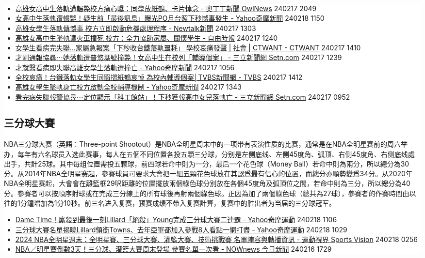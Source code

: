 - [高雄女高中生落軌遭輾斃校方痛心曝：同學放紙鶴、卡片悼念 - 奧丁丁新聞 OwlNews](https://news.google.com/rss/articles/CBMiKGh0dHBzOi8vbmV3cy5vd2x0aW5nLmNvbS9hcnRpY2xlcy82MTI0NDDSAQA?oc=5 "高雄女高中生落軌遭輾斃校方痛心曝：同學放紙鶴、卡片悼念 - 奧丁丁新聞 OwlNews") 240217 2049
- [女高中生落軌遭輾斃！疑生前「最後訊息」曝光PO月台照下秒憾事發生 - Yahoo奇摩新聞](https://news.google.com/rss/articles/CBMiogJodHRwczovL3R3Lm5ld3MueWFob28uY29tLyVFNSVBNSVCMyVFOSVBQiU5OCVFNCVCOCVBRCVFNyU5NCU5RiVFOCU5MCVCRCVFOCVCQiU4QyVFOSU4MSVBRCVFOCVCQyVCRSVFNiU5NiU4My0lRTclOTYlOTElRTclOTQlOUYlRTUlODklOEQtJUU2JTlDJTgwJUU1JUJFJThDJUU4JUE4JThBJUU2JTgxJUFGLSVFNiU5QiU5RCVFNSU4NSU4OS1wbyVFNiU5QyU4OCVFNSU4RiVCMCVFNyU4NSVBNyVFNCVCOCU4QiVFNyVBNyU5MiVFNiU4NiVCRSVFNCVCQSU4QiVFNyU5OSVCQyVFNyU5NCU5Ri0wMzEwNDA0NzkuaHRtbNIBAA?oc=5 "女高中生落軌遭輾斃！疑生前「最後訊息」曝光PO月台照下秒憾事發生 - Yahoo奇摩新聞") 240218 1150
- [高雄女學生落軌傳憾事 校方立即啟動危機處理程序 - Newtalk新聞](https://news.google.com/rss/articles/CBMiLmh0dHBzOi8vbmV3dGFsay50dy9uZXdzL3ZpZXcvMjAyNC0wMi0xNy85MDg5NTfSATJodHRwczovL25ld3RhbGsudHcvbmV3cy92aWV3L2FtcC8yMDI0LTAyLTE3LzkwODk1Nw?oc=5 "高雄女學生落軌傳憾事 校方立即啟動危機處理程序 - Newtalk新聞") 240217 1303
- [高雄女高中生墜軌遭火車撞死 校方：全力協助家屬、關懷學生 - 自由時報](https://news.google.com/rss/articles/CBMiOWh0dHBzOi8vbmV3cy5sdG4uY29tLnR3L25ld3Mvc29jaWV0eS9icmVha2luZ25ld3MvNDU4MTI3MdIBPWh0dHBzOi8vbmV3cy5sdG4uY29tLnR3L2FtcC9uZXdzL3NvY2lldHkvYnJlYWtpbmduZXdzLzQ1ODEyNzE?oc=5 "高雄女高中生墜軌遭火車撞死 校方：全力協助家屬、關懷學生 - 自由時報") 240217 1240
- [女學生看病完失聯…家屬急報案「下秒收台鐵落軌噩耗」 學校哀痛發聲 | 社會 | CTWANT - CTWANT](https://news.google.com/rss/articles/CBMiJWh0dHBzOi8vd3d3LmN0d2FudC5jb20vYXJ0aWNsZS8zMTgzMjHSASlodHRwczovL3d3dy5jdHdhbnQuY29tL2FtcC9hcnRpY2xlLzMxODMyMQ?oc=5 "女學生看病完失聯…家屬急報案「下秒收台鐵落軌噩耗」 學校哀痛發聲 | 社會 | CTWANT - CTWANT") 240217 1410
- [才剛通報協尋⋯她落軌遭普悠瑪號撞斃！女高中生在校列「輔導個案」 - 三立新聞網 Setn.com](https://news.google.com/rss/articles/CBMiLWh0dHBzOi8vd3d3LnNldG4uY29tL05ld3MuYXNweD9OZXdzSUQ9MTQyNzY2NNIBMmh0dHBzOi8vd3d3LnNldG4uY29tL20vYW1wbmV3cy5hc3B4P05ld3NJRD0xNDI3NjY0?oc=5 "才剛通報協尋⋯她落軌遭普悠瑪號撞斃！女高中生在校列「輔導個案」 - 三立新聞網 Setn.com") 240217 1239
- [才就醫看病即失聯高雄女學生落軌遭撞亡 - Yahoo奇摩新聞](https://news.google.com/rss/articles/CBMizAFodHRwczovL3R3Lm5ld3MueWFob28uY29tLyVFNiU4OSU4RCVFNSVCMCVCMSVFOSU4NiVBQiVFNyU5QyU4QiVFNyU5NyU4NSVFNSU4RCVCMyVFNSVBNCVCMSVFOCU4MSVBRi0lRTklQUIlOTglRTklOUIlODQlRTUlQTUlQjMlRTUlQUQlQjglRTclOTQlOUYlRTglOTAlQkQlRTglQkIlOEMlRTklODElQUQlRTYlOTIlOUUlRTQlQkElQTEtMDIzNzM3NzY3Lmh0bWzSAQA?oc=5 "才就醫看病即失聯高雄女學生落軌遭撞亡 - Yahoo奇摩新聞") 240217 1056
- [全校哀痛！台鐵落軌女學生同窗摺紙鶴哀悼 為校內輔導個案│TVBS新聞網 - TVBS](https://news.google.com/rss/articles/CBMiJmh0dHBzOi8vbmV3cy50dmJzLmNvbS50dy9sb2NhbC8yMzk4NTAx0gEqaHR0cHM6Ly9uZXdzLnR2YnMuY29tLnR3L2FtcC9sb2NhbC8yMzk4NTAx?oc=5 "全校哀痛！台鐵落軌女學生同窗摺紙鶴哀悼 為校內輔導個案│TVBS新聞網 - TVBS") 240217 1412
- [高雄女學生墜軌身亡校方啟動全校輔導機制 - Yahoo奇摩新聞](https://news.google.com/rss/articles/CBMi1QFodHRwczovL3R3Lm5ld3MueWFob28uY29tLyVFOSVBQiU5OCVFOSU5QiU4NCVFNSVBNSVCMyVFNSVBRCVCOCVFNyU5NCU5RiVFNSVBMiU5QyVFOCVCQiU4QyVFOCVCQSVBQiVFNCVCQSVBMS0lRTYlQTAlQTElRTYlOTYlQjklRTUlOTUlOUYlRTUlOEIlOTUlRTUlODUlQTglRTYlQTAlQTElRTglQkMlOTQlRTUlQjAlOEUlRTYlQTklOUYlRTUlODglQjYtMDU0MzEyMDM3Lmh0bWzSAQA?oc=5 "高雄女學生墜軌身亡校方啟動全校輔導機制 - Yahoo奇摩新聞") 240217 1343
- [看完病失聯報警協尋⋯定位顯示「科工館站」！下秒獲報高中女兒落軌亡 - 三立新聞網 Setn.com](https://news.google.com/rss/articles/CBMiLWh0dHBzOi8vd3d3LnNldG4uY29tL05ld3MuYXNweD9OZXdzSUQ9MTQyNzU3OdIBMmh0dHBzOi8vd3d3LnNldG4uY29tL20vYW1wbmV3cy5hc3B4P05ld3NJRD0xNDI3NTc5?oc=5 "看完病失聯報警協尋⋯定位顯示「科工館站」！下秒獲報高中女兒落軌亡 - 三立新聞網 Setn.com") 240217 0952

## 三分球大賽

NBA三分球大赛（英語：Three-point Shootout）是NBA全明星周末中的一项带有表演性质的比赛，通常是在NBA全明星赛前的周六举办，每年有六名球员入选此赛事，每人在五個不同位置各投五顆三分球，分别是左侧底线、左侧45度角、弧顶、右侧45度角、右侧底线處出手，共計25球。其中每组位置需投五颗球，前四球若命中則为一分，最后一个花色球（Money Ball）若命中則為兩分，所以總分為30分。从2014年NBA全明星赛起，參賽球員可要求大會把一組五顆花色球放在其認爲最有信心的位置，而總分亦順勢變爲34分。从2020年NBA全明星赛起，大會會在離籃框29呎距離的位置擺放兩個綠色球分別放在各個45度角及弧頂位之間，若命中則為三分，所以總分為40分。參賽者可以按順序射球或在完成三分線上的所有球後再射兩個綠色球。正因為加了兩個綠色球（總共為27球），參賽者的作賽時間由以往的1分鐘增加為1分10秒。前三名进入复赛，预赛成绩不带入复赛計算，复赛中的胜出者为当届的三分球冠军。
- [Dame Time！廝殺到最後一刻Lillard「絕殺」Young完成三分球大賽二連霸 - Yahoo奇摩運動](https://news.google.com/rss/articles/CBMieWh0dHBzOi8vdHcuc3BvcnRzLnlhaG9vLmNvbS9uZXdzL2RhbWUtdGltZS0lRTUlQkIlOUQlRTYlQUUlQkElRTUlODglQjAlRTYlOUMlODAlRTUlQkUlOEMtJUU1JTg4JUJCLWxpbGxhcmQtMDI1NzE2NzAzLmh0bWzSAQA?oc=5 "Dame Time！廝殺到最後一刻Lillard「絕殺」Young完成三分球大賽二連霸 - Yahoo奇摩運動") 240218 1106
- [三分球大賽名單揭曉Lillard領銜Towns、去年亞軍都加入參戰8人看點一網打盡 - Yahoo奇摩運動](https://news.google.com/rss/articles/CBMiqgJodHRwczovL3R3LnNwb3J0cy55YWhvby5jb20vbmV3cy8lRTQlQjglODklRTUlODglODYlRTclOTAlODMlRTUlQTQlQTclRTglQjMlQkQlRTUlOTAlOEQlRTUlOTYlQUUlRTYlOEYlQUQlRTYlOUIlODlsaWxsYXJkJUU5JUEwJTk4JUU5JThBJTlDdG93bnMtJUU1JThFJUJCJUU1JUI5JUI0JUU0JUJBJTlFJUU4JUJCJThEJUU5JTgzJUJEJUU1JThBJUEwJUU1JTg1JUE1LSVFNSU4RiU4MyVFNiU4OCVCMDglRTQlQkElQkElRTclOUMlOEIlRTklQkIlOUUtJUU3JUI2JUIyJUU2JTg5JTkzJUU3JTlCJUExLTEwNTMxMDIzMi5odG1s0gEA?oc=5 "三分球大賽名單揭曉Lillard領銜Towns、去年亞軍都加入參戰8人看點一網打盡 - Yahoo奇摩運動") 240218 1029
- [2024 NBA全明星週末：全明星賽、三分球大賽、灌籃大賽、技術挑戰賽 名單陣容與轉播資訊 - 運動視界 Sports Vision](https://news.google.com/rss/articles/CBMiJ2h0dHBzOi8vd3d3LnNwb3J0c3YubmV0L2FydGljbGVzLzEwOTc0MdIBK2h0dHBzOi8vd3d3LnNwb3J0c3YubmV0L2FydGljbGVzL2FtcC8xMDk3NDE?oc=5 "2024 NBA全明星週末：全明星賽、三分球大賽、灌籃大賽、技術挑戰賽 名單陣容與轉播資訊 - 運動視界 Sports Vision") 240218 0256
- [NBA／明星賽倒數3天！三分球、灌籃大賽周末登場 參賽名單一次看 - NOWnews 今日新聞](https://news.google.com/rss/articles/CBMiJGh0dHBzOi8vd3d3Lm5vd25ld3MuY29tL25ld3MvNjM2NTEzNtIBKGh0dHBzOi8vd3d3Lm5vd25ld3MuY29tL2FtcC9uZXdzLzYzNjUxMzY?oc=5 "NBA／明星賽倒數3天！三分球、灌籃大賽周末登場 參賽名單一次看 - NOWnews 今日新聞") 240216 1729